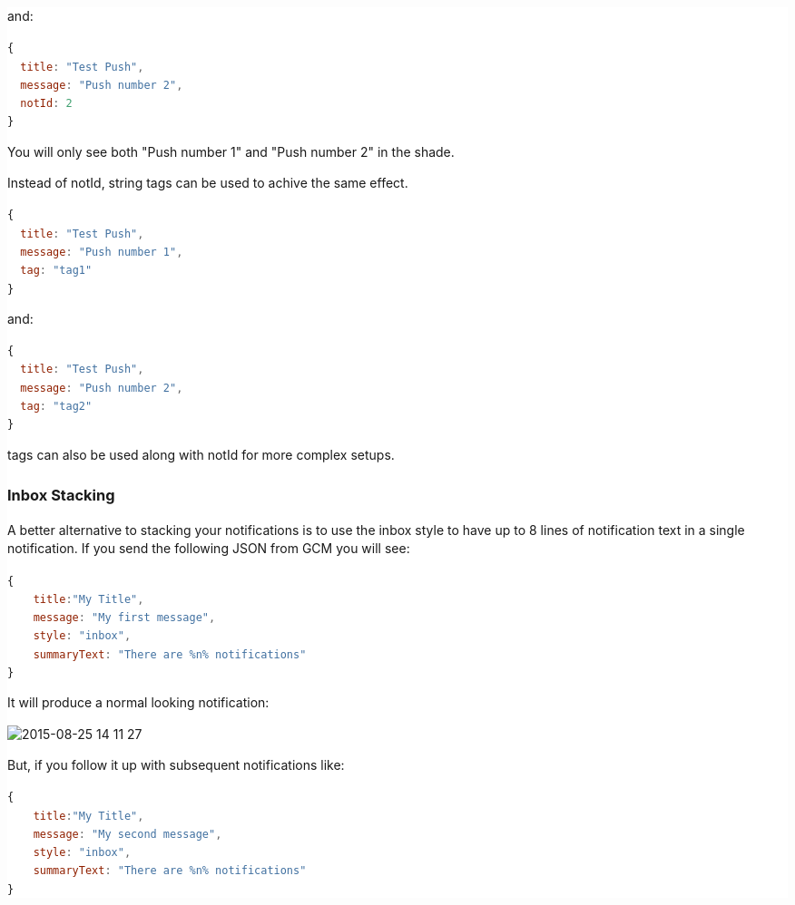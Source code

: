 and:

```javascript
{
  title: "Test Push",
  message: "Push number 2",
  notId: 2
}
```

You will only see both "Push number 1" and "Push number 2" in the shade.
                    
                    
Instead of notId, string tags can be used to achive the same effect.

```javascript
{
  title: "Test Push",
  message: "Push number 1",
  tag: "tag1"
}
```

and:

```javascript
{
  title: "Test Push",
  message: "Push number 2",
  tag: "tag2"
}
```
tags can also be used along with notId for more complex setups.


### Inbox Stacking ###

A better alternative to stacking your notifications is to use the inbox style to have up to 8 lines of notification text in a single notification. If you send the following JSON from GCM you will see:

```javascript
{
	title:"My Title",
	message: "My first message",
	style: "inbox",
	summaryText: "There are %n% notifications"
}
```

It will produce a normal looking notification:

![2015-08-25 14 11 27](https://cloud.githubusercontent.com/assets/353180/9468840/c9c5d43a-4b11-11e5-814f-8dc995f47830.png)

But, if you follow it up with subsequent notifications like:

```javascript
{
	title:"My Title",
	message: "My second message",
	style: "inbox",
	summaryText: "There are %n% notifications"
}
```
